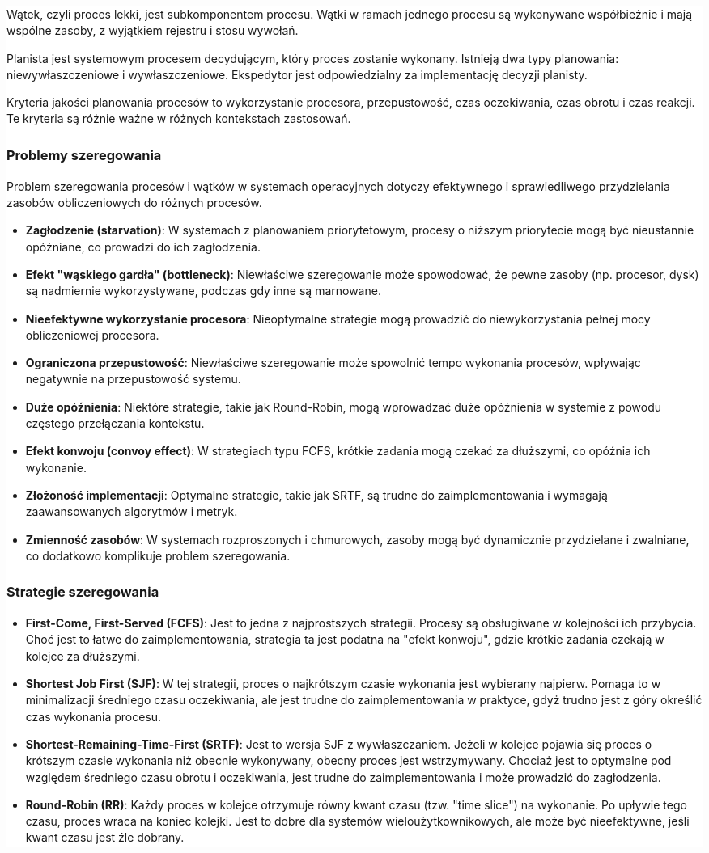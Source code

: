 Wątek, czyli proces lekki, jest subkomponentem procesu. Wątki w ramach jednego procesu są wykonywane współbieżnie i mają wspólne zasoby, z wyjątkiem rejestru i stosu wywołań.

Planista jest systemowym procesem decydującym, który proces zostanie wykonany. Istnieją dwa typy planowania: niewywłaszczeniowe i wywłaszczeniowe. Ekspedytor jest odpowiedzialny za implementację decyzji planisty.

Kryteria jakości planowania procesów to wykorzystanie procesora, przepustowość, czas oczekiwania, czas obrotu i czas reakcji. Te kryteria są różnie ważne w różnych kontekstach zastosowań.

### Problemy szeregowania

Problem szeregowania procesów i wątków w systemach operacyjnych dotyczy efektywnego i sprawiedliwego przydzielania zasobów obliczeniowych do różnych procesów.

-   **Zagłodzenie (starvation)**: W systemach z planowaniem priorytetowym, procesy o niższym priorytecie mogą być nieustannie opóźniane, co prowadzi do ich zagłodzenia.

-   **Efekt "wąskiego gardła" (bottleneck)**: Niewłaściwe szeregowanie może spowodować, że pewne zasoby (np. procesor, dysk) są nadmiernie wykorzystywane, podczas gdy inne są marnowane.

-   **Nieefektywne wykorzystanie procesora**: Nieoptymalne strategie mogą prowadzić do niewykorzystania pełnej mocy obliczeniowej procesora.

-   **Ograniczona przepustowość**: Niewłaściwe szeregowanie może spowolnić tempo wykonania procesów, wpływając negatywnie na przepustowość systemu.

-   **Duże opóźnienia**: Niektóre strategie, takie jak Round-Robin, mogą wprowadzać duże opóźnienia w systemie z powodu częstego przełączania kontekstu.

-   **Efekt konwoju (convoy effect)**: W strategiach typu FCFS, krótkie zadania mogą czekać za dłuższymi, co opóźnia ich wykonanie.

-   **Złożoność implementacji**: Optymalne strategie, takie jak SRTF, są trudne do zaimplementowania i wymagają zaawansowanych algorytmów i metryk.

-   **Zmienność zasobów**: W systemach rozproszonych i chmurowych, zasoby mogą być dynamicznie przydzielane i zwalniane, co dodatkowo komplikuje problem szeregowania.

### Strategie szeregowania

-   **First-Come, First-Served (FCFS)**: Jest to jedna z najprostszych strategii. Procesy są obsługiwane w kolejności ich przybycia. Choć jest to łatwe do zaimplementowania, strategia ta jest podatna na "efekt konwoju", gdzie krótkie zadania czekają w kolejce za dłuższymi.

-   **Shortest Job First (SJF)**: W tej strategii, proces o najkrótszym czasie wykonania jest wybierany najpierw. Pomaga to w minimalizacji średniego czasu oczekiwania, ale jest trudne do zaimplementowania w praktyce, gdyż trudno jest z góry określić czas wykonania procesu.

-   **Shortest-Remaining-Time-First (SRTF)**: Jest to wersja SJF z wywłaszczaniem. Jeżeli w kolejce pojawia się proces o krótszym czasie wykonania niż obecnie wykonywany, obecny proces jest wstrzymywany. Chociaż jest to optymalne pod względem średniego czasu obrotu i oczekiwania, jest trudne do zaimplementowania i może prowadzić do zagłodzenia.

-   **Round-Robin (RR)**: Każdy proces w kolejce otrzymuje równy kwant czasu (tzw. "time slice") na wykonanie. Po upływie tego czasu, proces wraca na koniec kolejki. Jest to dobre dla systemów wieloużytkownikowych, ale może być nieefektywne, jeśli kwant czasu jest źle dobrany.
